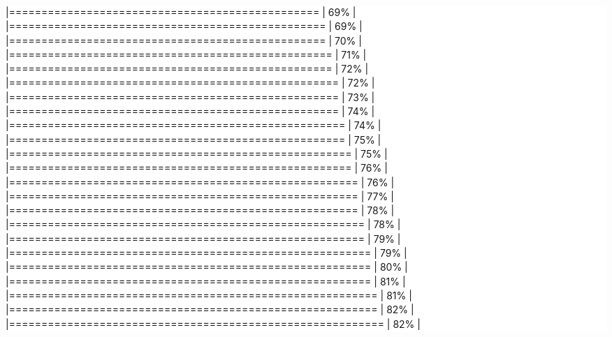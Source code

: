 |================================================                      |  69%  |                                                                              |=================================================                     |  69%  |                                                                              |=================================================                     |  70%  |                                                                              |==================================================                    |  71%  |                                                                              |==================================================                    |  72%  |                                                                              |===================================================                   |  72%  |                                                                              |===================================================                   |  73%  |                                                                              |===================================================                   |  74%  |                                                                              |====================================================                  |  74%  |                                                                              |====================================================                  |  75%  |                                                                              |=====================================================                 |  75%  |                                                                              |=====================================================                 |  76%  |                                                                              |======================================================                |  76%  |                                                                              |======================================================                |  77%  |                                                                              |======================================================                |  78%  |                                                                              |=======================================================               |  78%  |                                                                              |=======================================================               |  79%  |                                                                              |========================================================              |  79%  |                                                                              |========================================================              |  80%  |                                                                              |========================================================              |  81%  |                                                                              |=========================================================             |  81%  |                                                                              |=========================================================             |  82%  |                                                                              |==========================================================            |  82%  |